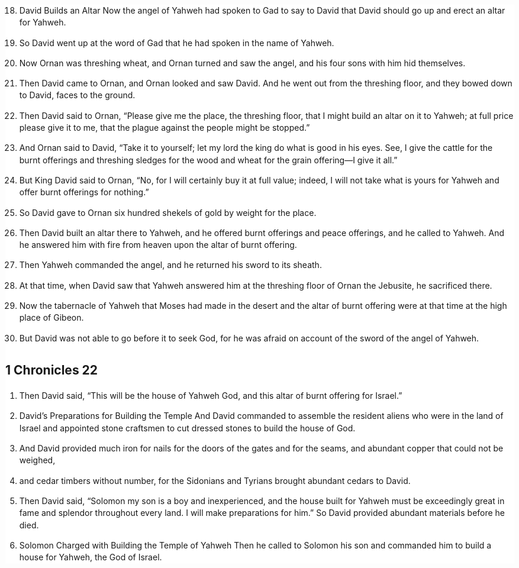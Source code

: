 18.  David Builds an Altar Now the angel of Yahweh had spoken to Gad to say to David that David should go up and erect an altar for Yahweh.

19. So David went up at the word of Gad that he had spoken in the name of Yahweh.

20. Now Ornan was threshing wheat, and Ornan turned and saw the angel, and his four sons with him hid themselves.

21. Then David came to Ornan, and Ornan looked and saw David. And he went out from the threshing floor, and they bowed down to David, faces to the ground.

22. Then David said to Ornan, “Please give me the place, the threshing floor, that I might build an altar on it to Yahweh; at full price please give it to me, that the plague against the people might be stopped.”

23. And Ornan said to David, “Take it to yourself; let my lord the king do what is good in his eyes. See, I give the cattle for the burnt offerings and threshing sledges for the wood and wheat for the grain offering—I give it all.”

24. But King David said to Ornan, “No, for I will certainly buy it at full value; indeed, I will not take what is yours for Yahweh and offer burnt offerings for nothing.”

25. So David gave to Ornan six hundred shekels of gold by weight for the place.

26. Then David built an altar there to Yahweh, and he offered burnt offerings and peace offerings, and he called to Yahweh. And he answered him with fire from heaven upon the altar of burnt offering.

27. Then Yahweh commanded the angel, and he returned his sword to its sheath. 

28. At that time, when David saw that Yahweh answered him at the threshing floor of Ornan the Jebusite, he sacrificed there.

29. Now the tabernacle of Yahweh that Moses had made in the desert and the altar of burnt offering were at that time at the high place of Gibeon.

30. But David was not able to go before it to seek God, for he was afraid on account of the sword of the angel of Yahweh.   

## 1 Chronicles 22

1.  Then David said, “This will be the house of Yahweh God, and this altar of burnt offering for Israel.”  

2.  David’s Preparations for Building the Temple And David commanded to assemble the resident aliens who were in the land of Israel and appointed stone craftsmen to cut dressed stones to build the house of God.

3. And David provided much iron for nails for the doors of the gates and for the seams, and abundant copper that could not be weighed,

4. and cedar timbers without number, for the Sidonians and Tyrians brought abundant cedars to David.

5. Then David said, “Solomon my son is a boy and inexperienced, and the house built for Yahweh must be exceedingly great in fame and splendor throughout every land. I will make preparations for him.” So David provided abundant materials before he died.  

6.  Solomon Charged with Building the Temple of Yahweh Then he called to Solomon his son and commanded him to build a house for Yahweh, the God of Israel.
